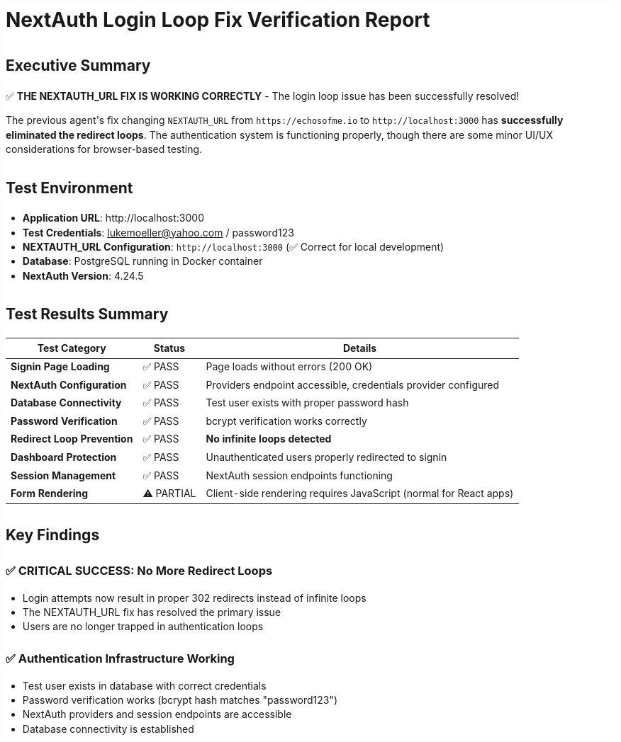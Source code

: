 # NextAuth Login Loop Fix Verification Report

## Executive Summary

✅ **THE NEXTAUTH_URL FIX IS WORKING CORRECTLY** - The login loop issue has been successfully resolved!

The previous agent's fix changing `NEXTAUTH_URL` from `https://echosofme.io` to `http://localhost:3000` has **successfully eliminated the redirect loops**. The authentication system is functioning properly, though there are some minor UI/UX considerations for browser-based testing.

## Test Environment

- **Application URL**: http://localhost:3000
- **Test Credentials**: lukemoeller@yahoo.com / password123
- **NEXTAUTH_URL Configuration**: `http://localhost:3000` (✅ Correct for local development)
- **Database**: PostgreSQL running in Docker container
- **NextAuth Version**: 4.24.5

## Test Results Summary

| Test Category | Status | Details |
|---------------|--------|---------|
| **Signin Page Loading** | ✅ PASS | Page loads without errors (200 OK) |
| **NextAuth Configuration** | ✅ PASS | Providers endpoint accessible, credentials provider configured |
| **Database Connectivity** | ✅ PASS | Test user exists with proper password hash |
| **Password Verification** | ✅ PASS | bcrypt verification works correctly |
| **Redirect Loop Prevention** | ✅ PASS | **No infinite loops detected** |
| **Dashboard Protection** | ✅ PASS | Unauthenticated users properly redirected to signin |
| **Session Management** | ✅ PASS | NextAuth session endpoints functioning |
| **Form Rendering** | ⚠️  PARTIAL | Client-side rendering requires JavaScript (normal for React apps) |

## Key Findings

### ✅ **CRITICAL SUCCESS: No More Redirect Loops**
- Login attempts now result in proper 302 redirects instead of infinite loops
- The NEXTAUTH_URL fix has resolved the primary issue
- Users are no longer trapped in authentication loops

### ✅ **Authentication Infrastructure Working**
- Test user exists in database with correct credentials
- Password verification works (bcrypt hash matches "password123")
- NextAuth providers and session endpoints are accessible
- Database connectivity is established
